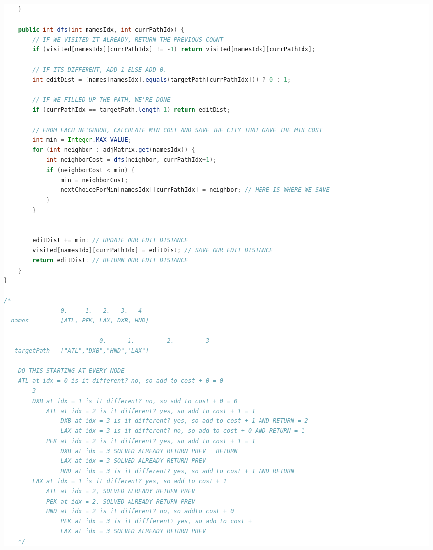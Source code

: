 ```java
    }
    
    public int dfs(int namesIdx, int currPathIdx) {
        // IF WE VISITED IT ALREADY, RETURN THE PREVIOUS COUNT
        if (visited[namesIdx][currPathIdx] != -1) return visited[namesIdx][currPathIdx];
        
        // IF ITS DIFFERENT, ADD 1 ELSE ADD 0.
        int editDist = (names[namesIdx].equals(targetPath[currPathIdx])) ? 0 : 1;
        
        // IF WE FILLED UP THE PATH, WE'RE DONE
        if (currPathIdx == targetPath.length-1) return editDist;
        
        // FROM EACH NEIGHBOR, CALCULATE MIN COST AND SAVE THE CITY THAT GAVE THE MIN COST  
        int min = Integer.MAX_VALUE;
        for (int neighbor : adjMatrix.get(namesIdx)) {
            int neighborCost = dfs(neighbor, currPathIdx+1);
            if (neighborCost < min) {
                min = neighborCost;
                nextChoiceForMin[namesIdx][currPathIdx] = neighbor; // HERE IS WHERE WE SAVE
            }
        }
        
        
        editDist += min; // UPDATE OUR EDIT DISTANCE
        visited[namesIdx][currPathIdx] = editDist; // SAVE OUR EDIT DISTANCE
        return editDist; // RETURN OUR EDIT DISTANCE
    }
}    

/*
                0.     1.   2.   3.   4
  names         [ATL, PEK, LAX, DXB, HND]
    
                           0.      1.         2.         3
   targetPath   ["ATL","DXB","HND","LAX"]
    
    DO THIS STARTING AT EVERY NODE
    ATL at idx = 0 is it different? no, so add to cost + 0 = 0
        3
        DXB at idx = 1 is it different? no, so add to cost + 0 = 0 
            ATL at idx = 2 is it different? yes, so add to cost + 1 = 1
                DXB at idx = 3 is it different? yes, so add to cost + 1 AND RETURN = 2
                LAX at idx = 3 is it different? no, so add to cost + 0 AND RETURN = 1
            PEK at idx = 2 is it different? yes, so add to cost + 1 = 1
                DXB at idx = 3 SOLVED ALREADY RETURN PREV   RETURN 
                LAX at idx = 3 SOLVED ALREADY RETURN PREV
                HND at idx = 3 is it different? yes, so add to cost + 1 AND RETURN
        LAX at idx = 1 is it different? yes, so add to cost + 1
            ATL at idx = 2, SOLVED ALREADY RETURN PREV
            PEK at idx = 2, SOLVED ALREADY RETURN PREV
            HND at idx = 2 is it different? no, so addto cost + 0
                PEK at idx = 3 is it diffferent? yes, so add to cost + 
                LAX at idx = 3 SOLVED ALREADY RETURN PREV
    */
```

## 


